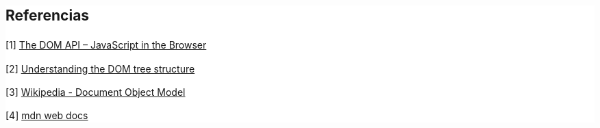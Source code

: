 ## Referencias
 [1] [The DOM API – JavaScript in the Browser](https://web-fundamentals.dev/dom-api)

 [2] [Understanding the DOM tree structure](https://www.almabetter.com/bytes/tutorials/javascript/dom-tree-structure)

 [3] [Wikipedia - Document Object Model](https://en.wikipedia.org/wiki/Document_Object_Model)

 [4] [mdn web docs](https://developer.mozilla.org/)
